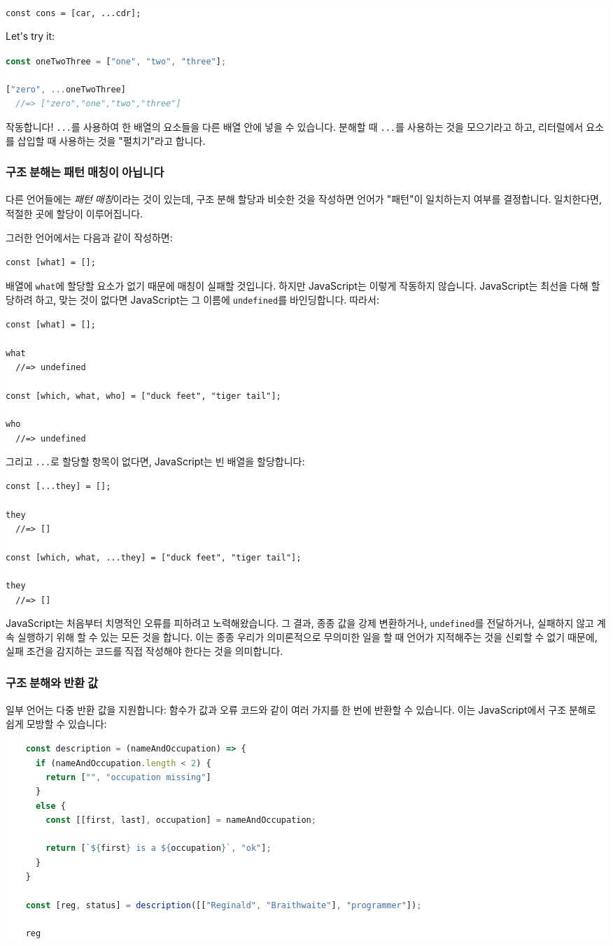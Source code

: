     const cons = [car, ...cdr];

Let's try it:

```js
const oneTwoThree = ["one", "two", "three"];

["zero", ...oneTwoThree]
  //=> ["zero","one","two","three"]
```

작동합니다! `...`를 사용하여 한 배열의 요소들을 다른 배열 안에 넣을 수 있습니다. 분해할 때 `...`를 사용하는 것을 모으기라고 하고, 리터럴에서 요소를 삽입할 때 사용하는 것을 "펼치기"라고 합니다.

### 구조 분해는 패턴 매칭이 아닙니다

다른 언어들에는 *패턴 매칭*이라는 것이 있는데, 구조 분해 할당과 비슷한 것을 작성하면 언어가 "패턴"이 일치하는지 여부를 결정합니다. 일치한다면, 적절한 곳에 할당이 이루어집니다.

그러한 언어에서는 다음과 같이 작성하면:

    const [what] = [];

배열에 `what`에 할당할 요소가 없기 때문에 매칭이 실패할 것입니다. 하지만 JavaScript는 이렇게 작동하지 않습니다. JavaScript는 최선을 다해 할당하려 하고, 맞는 것이 없다면 JavaScript는 그 이름에 `undefined`를 바인딩합니다. 따라서:

    const [what] = [];

    what
      //=> undefined

    const [which, what, who] = ["duck feet", "tiger tail"];

    who
      //=> undefined

그리고 `...`로 할당할 항목이 없다면, JavaScript는 빈 배열을 할당합니다:

    const [...they] = [];

    they
      //=> []

    const [which, what, ...they] = ["duck feet", "tiger tail"];

    they
      //=> []

JavaScript는 처음부터 치명적인 오류를 피하려고 노력해왔습니다. 그 결과, 종종 값을 강제 변환하거나, `undefined`를 전달하거나, 실패하지 않고 계속 실행하기 위해 할 수 있는 모든 것을 합니다. 이는 종종 우리가 의미론적으로 무의미한 일을 할 때 언어가 지적해주는 것을 신뢰할 수 없기 때문에, 실패 조건을 감지하는 코드를 직접 작성해야 한다는 것을 의미합니다.

### 구조 분해와 반환 값

일부 언어는 다중 반환 값을 지원합니다: 함수가 값과 오류 코드와 같이 여러 가지를 한 번에 반환할 수 있습니다. 이는 JavaScript에서 구조 분해로 쉽게 모방할 수 있습니다:

```js
    const description = (nameAndOccupation) => {
      if (nameAndOccupation.length < 2) {
        return ["", "occupation missing"]
      }
      else {
        const [[first, last], occupation] = nameAndOccupation;

        return [`${first} is a ${occupation}`, "ok"];
      }
    }

    const [reg, status] = description([["Reginald", "Braithwaite"], "programmer"]);

    reg
```

[zero-based]: https://en.wikipedia.org/wiki/Zero-based_numbering
[^getify]: Kyle Simpson is the author of [You Don't Know JS](https://github.com/getify/You-Dont-Know-JS/blob/master/README.md#you-dont-know-js-book-series), available [here](http://search.oreilly.com/?q=you+don%27t+know+js+kyle+simpson)
[^rest]: 매개변수에서의 나머지 수집은 오랜 역사를 가지고 있으며, 일반적으로 나머지 수집을 "패턴 매칭"이라고 하고 나머지 수집된 값에 바인딩된 이름을 "나머지 매개변수"라고 합니다. "나머지"라는 용어는 수집과 완벽하게 호환됩니다: "나머지"는 명사이고 "수집"은 동사입니다. 우리는 매개변수의 나머지를 수집합니다